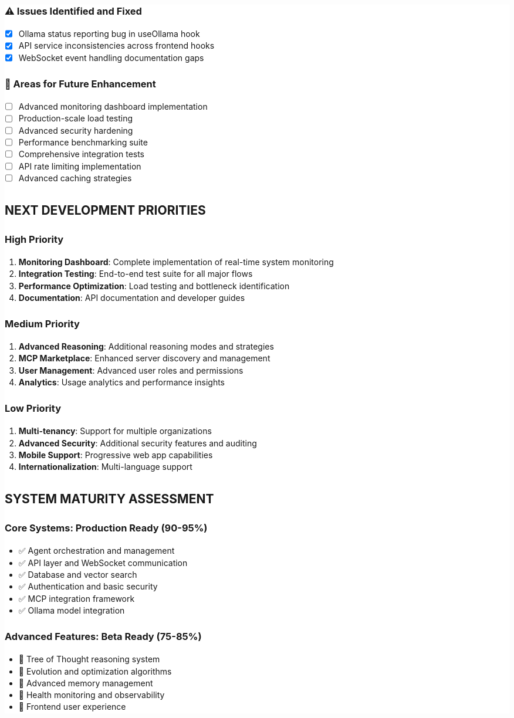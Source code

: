 ### **⚠️ Issues Identified and Fixed**
- [x] Ollama status reporting bug in useOllama hook
- [x] API service inconsistencies across frontend hooks
- [x] WebSocket event handling documentation gaps

### **🔄 Areas for Future Enhancement**
- [ ] Advanced monitoring dashboard implementation
- [ ] Production-scale load testing
- [ ] Advanced security hardening
- [ ] Performance benchmarking suite
- [ ] Comprehensive integration tests
- [ ] API rate limiting implementation
- [ ] Advanced caching strategies

## **NEXT DEVELOPMENT PRIORITIES**

### **High Priority**
1. **Monitoring Dashboard**: Complete implementation of real-time system monitoring
2. **Integration Testing**: End-to-end test suite for all major flows
3. **Performance Optimization**: Load testing and bottleneck identification
4. **Documentation**: API documentation and developer guides

### **Medium Priority**
1. **Advanced Reasoning**: Additional reasoning modes and strategies
2. **MCP Marketplace**: Enhanced server discovery and management
3. **User Management**: Advanced user roles and permissions
4. **Analytics**: Usage analytics and performance insights

### **Low Priority**
1. **Multi-tenancy**: Support for multiple organizations
2. **Advanced Security**: Additional security features and auditing
3. **Mobile Support**: Progressive web app capabilities
4. **Internationalization**: Multi-language support

## **SYSTEM MATURITY ASSESSMENT**

### **Core Systems: Production Ready** (90-95%)
- ✅ Agent orchestration and management
- ✅ API layer and WebSocket communication  
- ✅ Database and vector search
- ✅ Authentication and basic security
- ✅ MCP integration framework
- ✅ Ollama model integration

### **Advanced Features: Beta Ready** (75-85%)
- 🔶 Tree of Thought reasoning system
- 🔶 Evolution and optimization algorithms
- 🔶 Advanced memory management
- 🔶 Health monitoring and observability
- 🔶 Frontend user experience
